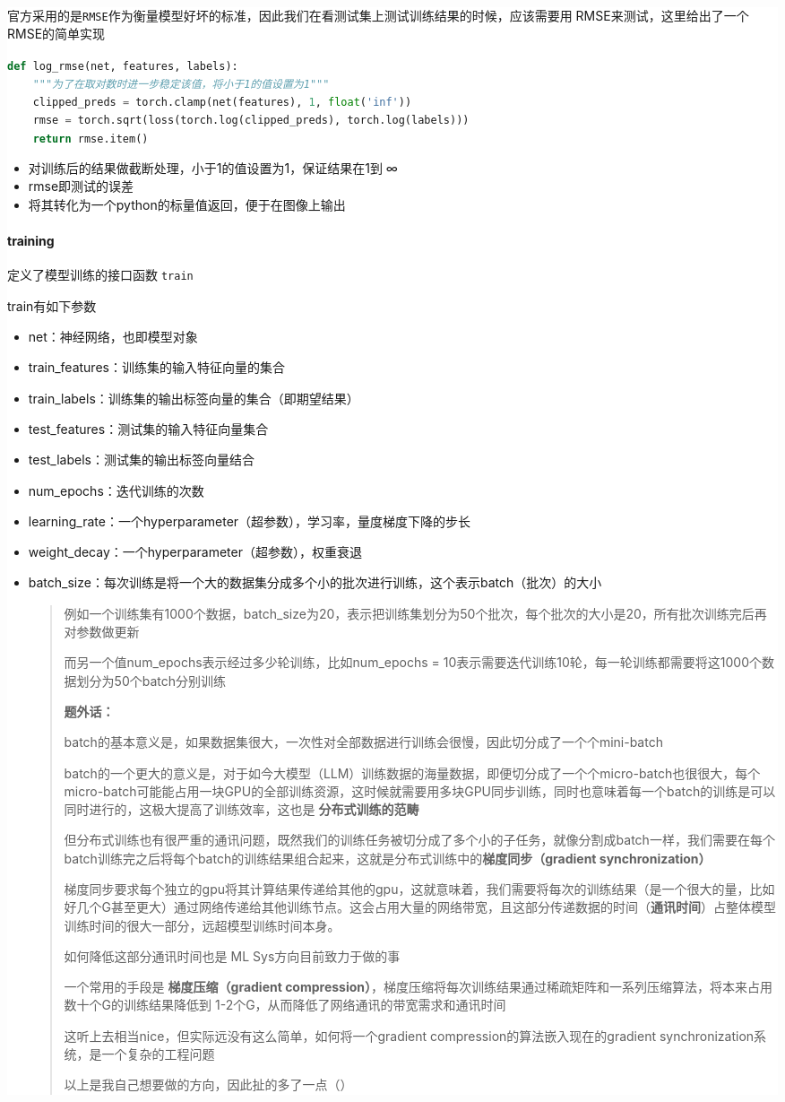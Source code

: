 官方采用的是`RMSE`作为衡量模型好坏的标准，因此我们在看测试集上测试训练结果的时候，应该需要用 RMSE来测试，这里给出了一个 RMSE的简单实现

```python
def log_rmse(net, features, labels):
    """为了在取对数时进一步稳定该值，将小于1的值设置为1"""
    clipped_preds = torch.clamp(net(features), 1, float('inf'))
    rmse = torch.sqrt(loss(torch.log(clipped_preds), torch.log(labels)))
    return rmse.item()
```

- 对训练后的结果做截断处理，小于1的值设置为1，保证结果在1到 $\infty$
- rmse即测试的误差
- 将其转化为一个python的标量值返回，便于在图像上输出

#### training

定义了模型训练的接口函数 `train`

train有如下参数

- net：神经网络，也即模型对象

- train_features：训练集的输入特征向量的集合

- train_labels：训练集的输出标签向量的集合（即期望结果）

- test_features：测试集的输入特征向量集合

- test_labels：测试集的输出标签向量结合

- num_epochs：迭代训练的次数

- learning_rate：一个hyperparameter（超参数），学习率，量度梯度下降的步长

- weight_decay：一个hyperparameter（超参数），权重衰退

- batch_size：每次训练是将一个大的数据集分成多个小的批次进行训练，这个表示batch（批次）的大小

  >例如一个训练集有1000个数据，batch_size为20，表示把训练集划分为50个批次，每个批次的大小是20，所有批次训练完后再对参数做更新
  >
  >而另一个值num_epochs表示经过多少轮训练，比如num_epochs = 10表示需要迭代训练10轮，每一轮训练都需要将这1000个数据划分为50个batch分别训练
  >
  >**题外话：**
  >
  >batch的基本意义是，如果数据集很大，一次性对全部数据进行训练会很慢，因此切分成了一个个mini-batch
  >
  >batch的一个更大的意义是，对于如今大模型（LLM）训练数据的海量数据，即便切分成了一个个micro-batch也很很大，每个micro-batch可能能占用一块GPU的全部训练资源，这时候就需要用多块GPU同步训练，同时也意味着每一个batch的训练是可以同时进行的，这极大提高了训练效率，这也是 **分布式训练的范畴**
  >
  >但分布式训练也有很严重的通讯问题，既然我们的训练任务被切分成了多个小的子任务，就像分割成batch一样，我们需要在每个batch训练完之后将每个batch的训练结果组合起来，这就是分布式训练中的**梯度同步（gradient synchronization）**
  >
  >梯度同步要求每个独立的gpu将其计算结果传递给其他的gpu，这就意味着，我们需要将每次的训练结果（是一个很大的量，比如好几个G甚至更大）通过网络传递给其他训练节点。这会占用大量的网络带宽，且这部分传递数据的时间（**通讯时间**）占整体模型训练时间的很大一部分，远超模型训练时间本身。
  >
  >如何降低这部分通讯时间也是 ML Sys方向目前致力于做的事
  >
  >一个常用的手段是 **梯度压缩（gradient compression）**，梯度压缩将每次训练结果通过稀疏矩阵和一系列压缩算法，将本来占用数十个G的训练结果降低到 1-2个G，从而降低了网络通讯的带宽需求和通讯时间
  >
  >这听上去相当nice，但实际远没有这么简单，如何将一个gradient compression的算法嵌入现在的gradient synchronization系统，是一个复杂的工程问题
  >
  >以上是我自己想要做的方向，因此扯的多了一点（）
